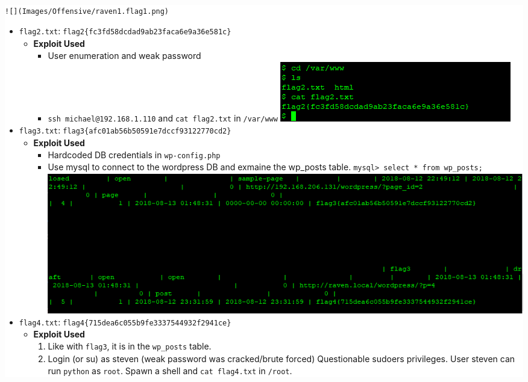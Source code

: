     ![](Images/Offensive/raven1.flag1.png)  
  - `flag2.txt`:  `flag2{fc3fd58dcdad9ab23faca6e9a36e581c}`
    - **Exploit Used**
      - User enumeration and weak password
      - `ssh michael@192.168.1.110` and `cat flag2.txt` in `/var/www`
    ![](Images/Offensive/raven1.flag2.png)  
  - `flag3.txt`: `flag3{afc01ab56b50591e7dccf93122770cd2}`
    - **Exploit Used**
      - Hardcoded DB credentials in `wp-config.php`
      - Use mysql to connect to the wordpress DB and exmaine the wp_posts table. `mysql> select * from wp_posts;`
      ![](Images/Offensive/raven1.flag34.png)
  - `flag4.txt`: `flag4{715dea6c055b9fe3337544932f2941ce}`
    - **Exploit Used**
      1. Like with `flag3`, it is in the `wp_posts` table.
      2. Login (or su) as steven (weak password was cracked/brute forced) 
         Questionable sudoers privileges. User steven can run `python` as `root`.  Spawn a shell and `cat flag4.txt` in `/root`.